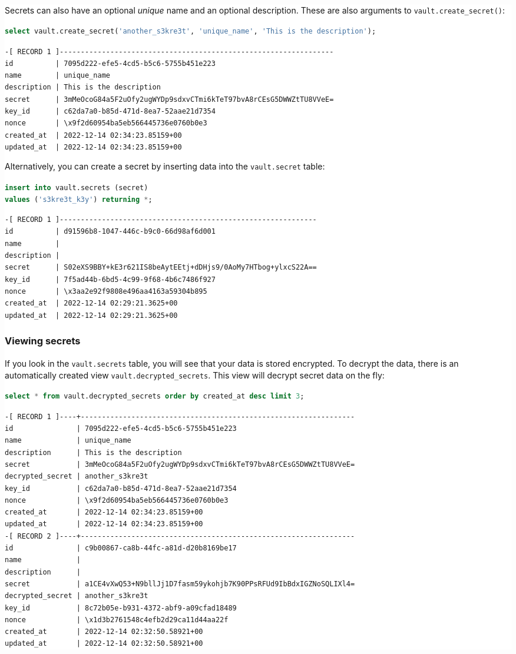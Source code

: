 Secrets can also have an optional _unique_ name and an optional description. These are also arguments to `vault.create_secret()`:

```sql
select vault.create_secret('another_s3kre3t', 'unique_name', 'This is the description');
```

```
-[ RECORD 1 ]-----------------------------------------------------------------
id          | 7095d222-efe5-4cd5-b5c6-5755b451e223
name        | unique_name
description | This is the description
secret      | 3mMeOcoG84a5F2uOfy2ugWYDp9sdxvCTmi6kTeT97bvA8rCEsG5DWWZtTU8VVeE=
key_id      | c62da7a0-b85d-471d-8ea7-52aae21d7354
nonce       | \x9f2d60954ba5eb566445736e0760b0e3
created_at  | 2022-12-14 02:34:23.85159+00
updated_at  | 2022-12-14 02:34:23.85159+00
```

Alternatively, you can create a secret by inserting data into the `vault.secret` table:

```sql
insert into vault.secrets (secret)
values ('s3kre3t_k3y') returning *;
```

```
-[ RECORD 1 ]-------------------------------------------------------------
id          | d91596b8-1047-446c-b9c0-66d98af6d001
name        | 
description | 
secret      | S02eXS9BBY+kE3r621IS8beAytEEtj+dDHjs9/0AoMy7HTbog+ylxcS22A==
key_id      | 7f5ad44b-6bd5-4c99-9f68-4b6c7486f927
nonce       | \x3aa2e92f9808e496aa4163a59304b895
created_at  | 2022-12-14 02:29:21.3625+00
updated_at  | 2022-12-14 02:29:21.3625+00
```

### Viewing secrets

If you look in the `vault.secrets` table, you will see that your data is stored encrypted. To decrypt the data, there is an automatically created view `vault.decrypted_secrets`. This view will decrypt secret data on the fly:

```sql
select * from vault.decrypted_secrets order by created_at desc limit 3;
```

```
-[ RECORD 1 ]----+-----------------------------------------------------------------
id               | 7095d222-efe5-4cd5-b5c6-5755b451e223
name             | unique_name
description      | This is the description
secret           | 3mMeOcoG84a5F2uOfy2ugWYDp9sdxvCTmi6kTeT97bvA8rCEsG5DWWZtTU8VVeE=
decrypted_secret | another_s3kre3t
key_id           | c62da7a0-b85d-471d-8ea7-52aae21d7354
nonce            | \x9f2d60954ba5eb566445736e0760b0e3
created_at       | 2022-12-14 02:34:23.85159+00
updated_at       | 2022-12-14 02:34:23.85159+00
-[ RECORD 2 ]----+-----------------------------------------------------------------
id               | c9b00867-ca8b-44fc-a81d-d20b8169be17
name             | 
description      | 
secret           | a1CE4vXwQ53+N9bllJj1D7fasm59ykohjb7K90PPsRFUd9IbBdxIGZNoSQLIXl4=
decrypted_secret | another_s3kre3t
key_id           | 8c72b05e-b931-4372-abf9-a09cfad18489
nonce            | \x1d3b2761548c4efb2d29ca11d44aa22f
created_at       | 2022-12-14 02:32:50.58921+00
updated_at       | 2022-12-14 02:32:50.58921+00
```